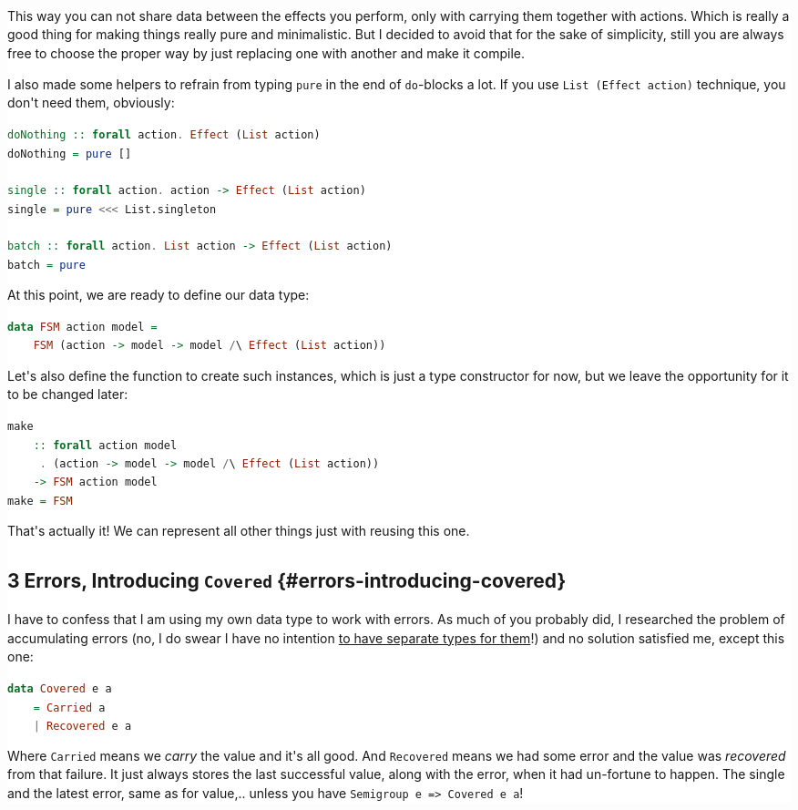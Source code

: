 This way you can not share data between the effects you perform, only with carrying them together with actions. Which is really a good thing for making things really pure and minimalistic. But I decided to avoid that for the sake of simplicity, still you are always free to choose the proper way by just replacing one with another and make it compile.

I also made some helpers to refrain from typing `pure` in the end of `do`-blocks a lot. If you use `List (Effect action)` technique, you don't need them, obviously:

```haskell
doNothing :: forall action. Effect (List action)
doNothing = pure []

single :: forall action. action -> Effect (List action)
single = pure <<< List.singleton

batch :: forall action. List action -> Effect (List action)
batch = pure
```

At this point, we are ready to define our data type:

```haskell
data FSM action model =
    FSM (action -> model -> model /\ Effect (List action))
```

Let's also define the function to create such instances, which is just a type constructor for now, but we leave the opportunity for it to be changed later:

```haskell
make
    :: forall action model
     . (action -> model -> model /\ Effect (List action))
    -> FSM action model
make = FSM
```

That's actually it! We can represent all other things just with reusing this one.


## <span class="section-num">3</span> Errors, Introducing `Covered` {#errors-introducing-covered}

I have to confess that I am using my own data type to work with errors. As much of you probably did, I researched the problem of accumulating errors (no, I do swear I have no intention [to have separate types for them](https://www.parsonsmatt.org/2018/11/03/trouble_with_typed_errors.html)!) and no solution satisfied me, except this one:

```haskell
data Covered e a
    = Carried a
    | Recovered e a
```

Where `Carried` means we _carry_ the value and it's all good. And `Recovered` means we had some error and the value was _recovered_ from that failure. It just always stores the last successful value, along with the error, when it had un-fortune to happen. The single and the latest error, same as for value,.. unless you have `Semigroup e => Covered e a`!
